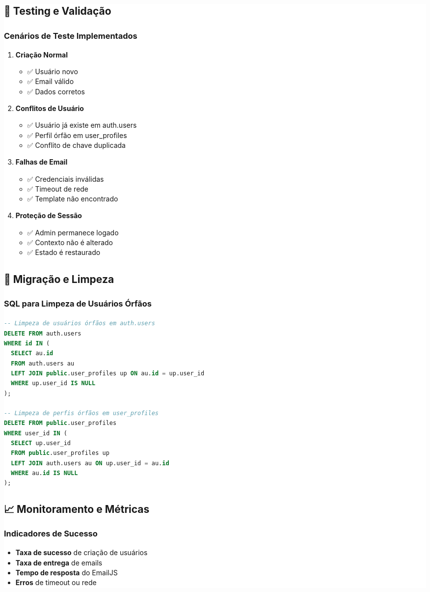 ## 🧪 Testing e Validação

### Cenários de Teste Implementados

1. **Criação Normal**
   - ✅ Usuário novo
   - ✅ Email válido
   - ✅ Dados corretos

2. **Conflitos de Usuário**
   - ✅ Usuário já existe em auth.users
   - ✅ Perfil órfão em user_profiles
   - ✅ Conflito de chave duplicada

3. **Falhas de Email**
   - ✅ Credenciais inválidas
   - ✅ Timeout de rede
   - ✅ Template não encontrado

4. **Proteção de Sessão**
   - ✅ Admin permanece logado
   - ✅ Contexto não é alterado
   - ✅ Estado é restaurado

## 🔄 Migração e Limpeza

### SQL para Limpeza de Usuários Órfãos
```sql
-- Limpeza de usuários órfãos em auth.users
DELETE FROM auth.users 
WHERE id IN (
  SELECT au.id 
  FROM auth.users au 
  LEFT JOIN public.user_profiles up ON au.id = up.user_id 
  WHERE up.user_id IS NULL
);

-- Limpeza de perfis órfãos em user_profiles
DELETE FROM public.user_profiles 
WHERE user_id IN (
  SELECT up.user_id 
  FROM public.user_profiles up 
  LEFT JOIN auth.users au ON up.user_id = au.id 
  WHERE au.id IS NULL
);
```

## 📈 Monitoramento e Métricas

### Indicadores de Sucesso
- **Taxa de sucesso** de criação de usuários
- **Taxa de entrega** de emails
- **Tempo de resposta** do EmailJS
- **Erros** de timeout ou rede
